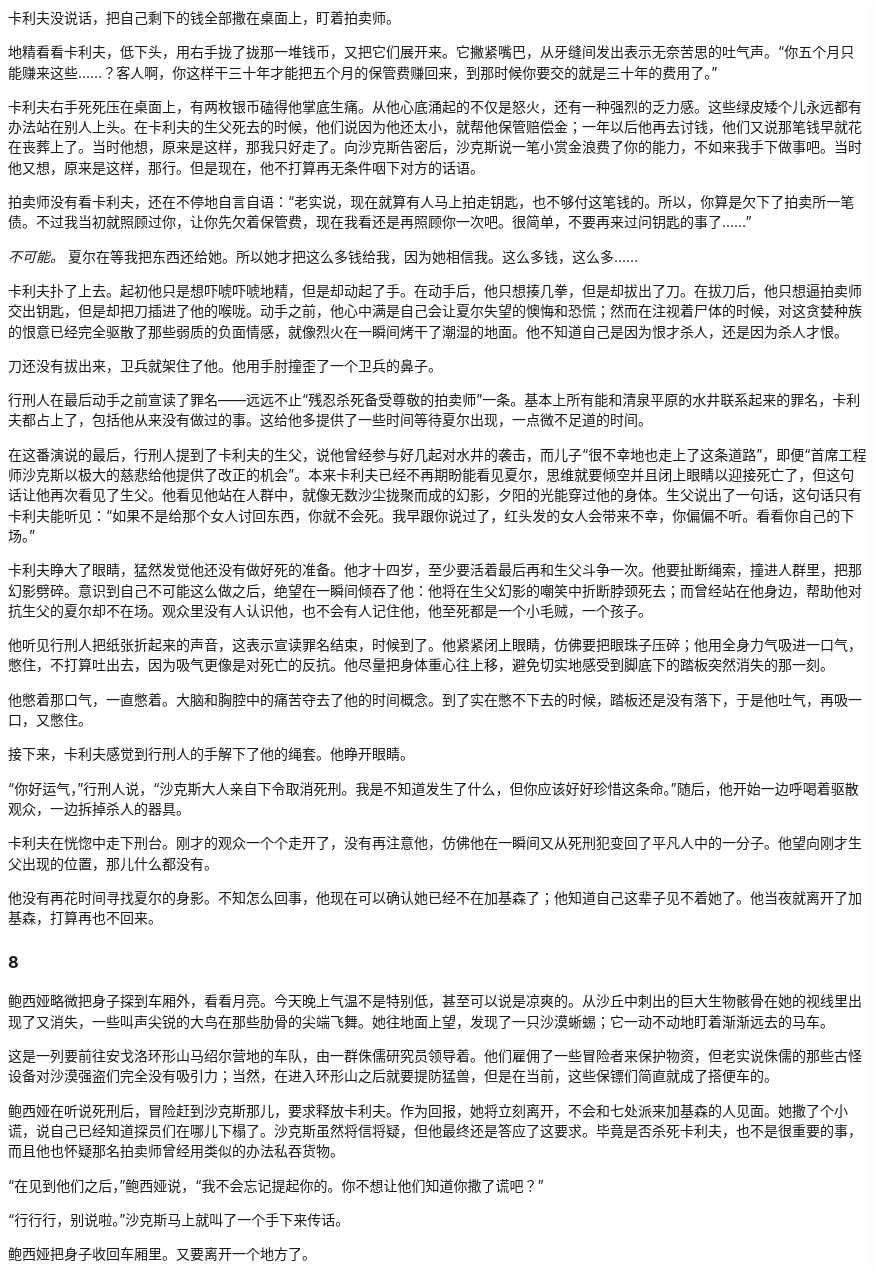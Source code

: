   卡利夫没说话，把自己剩下的钱全部撒在桌面上，盯着拍卖师。

  地精看看卡利夫，低下头，用右手拢了拢那一堆钱币，又把它们展开来。它撇紧嘴巴，从牙缝间发出表示无奈苦思的吐气声。“你五个月只能赚来这些……？客人啊，你这样干三十年才能把五个月的保管费赚回来，到那时候你要交的就是三十年的费用了。”

  卡利夫右手死死压在桌面上，有两枚银币磕得他掌底生痛。从他心底涌起的不仅是怒火，还有一种强烈的乏力感。这些绿皮矮个儿永远都有办法站在别人上头。在卡利夫的生父死去的时候，他们说因为他还太小，就帮他保管赔偿金；一年以后他再去讨钱，他们又说那笔钱早就花在丧葬上了。当时他想，原来是这样，那我只好走了。向沙克斯告密后，沙克斯说一笔小赏金浪费了你的能力，不如来我手下做事吧。当时他又想，原来是这样，那行。但是现在，他不打算再无条件咽下对方的话语。

  拍卖师没有看卡利夫，还在不停地自言自语：“老实说，现在就算有人马上拍走钥匙，也不够付这笔钱的。所以，你算是欠下了拍卖所一笔债。不过我当初就照顾过你，让你先欠着保管费，现在我看还是再照顾你一次吧。很简单，不要再来过问钥匙的事了……”

  *不可能。* 夏尔在等我把东西还给她。所以她才把这么多钱给我，因为她相信我。这么多钱，这么多……

  卡利夫扑了上去。起初他只是想吓唬吓唬地精，但是却动起了手。在动手后，他只想揍几拳，但是却拔出了刀。在拔刀后，他只想逼拍卖师交出钥匙，但是却把刀插进了他的喉咙。动手之前，他心中满是自己会让夏尔失望的懊悔和恐慌；然而在注视着尸体的时候，对这贪婪种族的恨意已经完全驱散了那些弱质的负面情感，就像烈火在一瞬间烤干了潮湿的地面。他不知道自己是因为恨才杀人，还是因为杀人才恨。

  刀还没有拔出来，卫兵就架住了他。他用手肘撞歪了一个卫兵的鼻子。

  行刑人在最后动手之前宣读了罪名——远远不止“残忍杀死备受尊敬的拍卖师”一条。基本上所有能和清泉平原的水井联系起来的罪名，卡利夫都占上了，包括他从来没有做过的事。这给他多提供了一些时间等待夏尔出现，一点微不足道的时间。

  在这番演说的最后，行刑人提到了卡利夫的生父，说他曾经参与好几起对水井的袭击，而儿子“很不幸地也走上了这条道路”，即便“首席工程师沙克斯以极大的慈悲给他提供了改正的机会”。本来卡利夫已经不再期盼能看见夏尔，思维就要倾空并且闭上眼睛以迎接死亡了，但这句话让他再次看见了生父。他看见他站在人群中，就像无数沙尘拢聚而成的幻影，夕阳的光能穿过他的身体。生父说出了一句话，这句话只有卡利夫能听见：“如果不是给那个女人讨回东西，你就不会死。我早跟你说过了，红头发的女人会带来不幸，你偏偏不听。看看你自己的下场。”

  卡利夫睁大了眼睛，猛然发觉他还没有做好死的准备。他才十四岁，至少要活着最后再和生父斗争一次。他要扯断绳索，撞进人群里，把那幻影劈碎。意识到自己不可能这么做之后，绝望在一瞬间倾吞了他：他将在生父幻影的嘲笑中折断脖颈死去；而曾经站在他身边，帮助他对抗生父的夏尔却不在场。观众里没有人认识他，也不会有人记住他，他至死都是一个小毛贼，一个孩子。

  他听见行刑人把纸张折起来的声音，这表示宣读罪名结束，时候到了。他紧紧闭上眼睛，仿佛要把眼珠子压碎；他用全身力气吸进一口气，憋住，不打算吐出去，因为吸气更像是对死亡的反抗。他尽量把身体重心往上移，避免切实地感受到脚底下的踏板突然消失的那一刻。

  他憋着那口气，一直憋着。大脑和胸腔中的痛苦夺去了他的时间概念。到了实在憋不下去的时候，踏板还是没有落下，于是他吐气，再吸一口，又憋住。

  接下来，卡利夫感觉到行刑人的手解下了他的绳套。他睁开眼睛。

  “你好运气，”行刑人说，“沙克斯大人亲自下令取消死刑。我是不知道发生了什么，但你应该好好珍惜这条命。”随后，他开始一边呼喝着驱散观众，一边拆掉杀人的器具。

  卡利夫在恍惚中走下刑台。刚才的观众一个个走开了，没有再注意他，仿佛他在一瞬间又从死刑犯变回了平凡人中的一分子。他望向刚才生父出现的位置，那儿什么都没有。

  他没有再花时间寻找夏尔的身影。不知怎么回事，他现在可以确认她已经不在加基森了；他知道自己这辈子见不着她了。他当夜就离开了加基森，打算再也不回来。



### 8

  

  鲍西娅略微把身子探到车厢外，看看月亮。今天晚上气温不是特别低，甚至可以说是凉爽的。从沙丘中刺出的巨大生物骸骨在她的视线里出现了又消失，一些叫声尖锐的大鸟在那些肋骨的尖端飞舞。她往地面上望，发现了一只沙漠蜥蜴；它一动不动地盯着渐渐远去的马车。

  这是一列要前往安戈洛环形山马绍尔营地的车队，由一群侏儒研究员领导着。他们雇佣了一些冒险者来保护物资，但老实说侏儒的那些古怪设备对沙漠强盗们完全没有吸引力；当然，在进入环形山之后就要提防猛兽，但是在当前，这些保镖们简直就成了搭便车的。

  鲍西娅在听说死刑后，冒险赶到沙克斯那儿，要求释放卡利夫。作为回报，她将立刻离开，不会和七处派来加基森的人见面。她撒了个小谎，说自己已经知道探员们在哪儿下榻了。沙克斯虽然将信将疑，但他最终还是答应了这要求。毕竟是否杀死卡利夫，也不是很重要的事，而且他也怀疑那名拍卖师曾经用类似的办法私吞货物。

  “在见到他们之后，”鲍西娅说，“我不会忘记提起你的。你不想让他们知道你撒了谎吧？”

  “行行行，别说啦。”沙克斯马上就叫了一个手下来传话。

  鲍西娅把身子收回车厢里。又要离开一个地方了。
